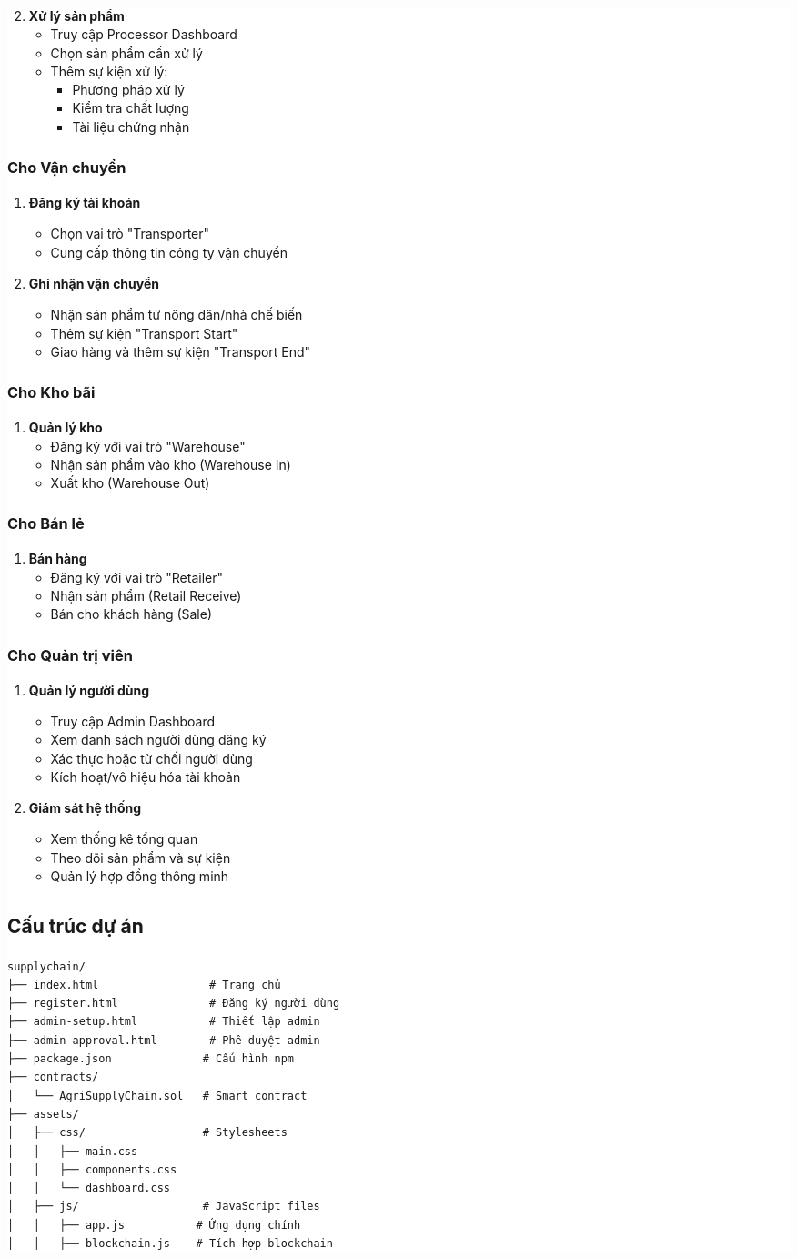 2. **Xử lý sản phẩm**
   - Truy cập Processor Dashboard
   - Chọn sản phẩm cần xử lý
   - Thêm sự kiện xử lý:
     - Phương pháp xử lý
     - Kiểm tra chất lượng
     - Tài liệu chứng nhận

### Cho Vận chuyển

1. **Đăng ký tài khoản**
   - Chọn vai trò "Transporter"
   - Cung cấp thông tin công ty vận chuyển

2. **Ghi nhận vận chuyển**
   - Nhận sản phẩm từ nông dân/nhà chế biến
   - Thêm sự kiện "Transport Start"
   - Giao hàng và thêm sự kiện "Transport End"

### Cho Kho bãi

1. **Quản lý kho**
   - Đăng ký với vai trò "Warehouse"
   - Nhận sản phẩm vào kho (Warehouse In)
   - Xuất kho (Warehouse Out)

### Cho Bán lẻ

1. **Bán hàng**
   - Đăng ký với vai trò "Retailer"
   - Nhận sản phẩm (Retail Receive)
   - Bán cho khách hàng (Sale)

### Cho Quản trị viên

1. **Quản lý người dùng**
   - Truy cập Admin Dashboard
   - Xem danh sách người dùng đăng ký
   - Xác thực hoặc từ chối người dùng
   - Kích hoạt/vô hiệu hóa tài khoản

2. **Giám sát hệ thống**
   - Xem thống kê tổng quan
   - Theo dõi sản phẩm và sự kiện
   - Quản lý hợp đồng thông minh

## Cấu trúc dự án

```
supplychain/
├── index.html                 # Trang chủ
├── register.html              # Đăng ký người dùng
├── admin-setup.html           # Thiết lập admin
├── admin-approval.html        # Phê duyệt admin
├── package.json              # Cấu hình npm
├── contracts/
│   └── AgriSupplyChain.sol   # Smart contract
├── assets/
│   ├── css/                  # Stylesheets
│   │   ├── main.css
│   │   ├── components.css
│   │   └── dashboard.css
│   ├── js/                   # JavaScript files
│   │   ├── app.js           # Ứng dụng chính
│   │   ├── blockchain.js    # Tích hợp blockchain
```